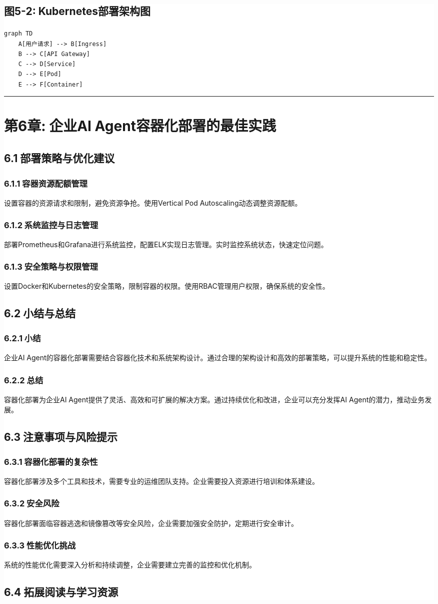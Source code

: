 
## 图5-2: Kubernetes部署架构图
```mermaid
graph TD
    A[用户请求] --> B[Ingress]
    B --> C[API Gateway]
    C --> D[Service]
    D --> E[Pod]
    E --> F[Container]
```

---

# 第6章: 企业AI Agent容器化部署的最佳实践

## 6.1 部署策略与优化建议

### 6.1.1 容器资源配额管理
设置容器的资源请求和限制，避免资源争抢。使用Vertical Pod Autoscaling动态调整资源配额。

### 6.1.2 系统监控与日志管理
部署Prometheus和Grafana进行系统监控，配置ELK实现日志管理。实时监控系统状态，快速定位问题。

### 6.1.3 安全策略与权限管理
设置Docker和Kubernetes的安全策略，限制容器的权限。使用RBAC管理用户权限，确保系统的安全性。

## 6.2 小结与总结

### 6.2.1 小结
企业AI Agent的容器化部署需要结合容器化技术和系统架构设计。通过合理的架构设计和高效的部署策略，可以提升系统的性能和稳定性。

### 6.2.2 总结
容器化部署为企业AI Agent提供了灵活、高效和可扩展的解决方案。通过持续优化和改进，企业可以充分发挥AI Agent的潜力，推动业务发展。

## 6.3 注意事项与风险提示

### 6.3.1 容器化部署的复杂性
容器化部署涉及多个工具和技术，需要专业的运维团队支持。企业需要投入资源进行培训和体系建设。

### 6.3.2 安全风险
容器化部署面临容器逃逸和镜像篡改等安全风险，企业需要加强安全防护，定期进行安全审计。

### 6.3.3 性能优化挑战
系统的性能优化需要深入分析和持续调整，企业需要建立完善的监控和优化机制。

## 6.4 拓展阅读与学习资源
